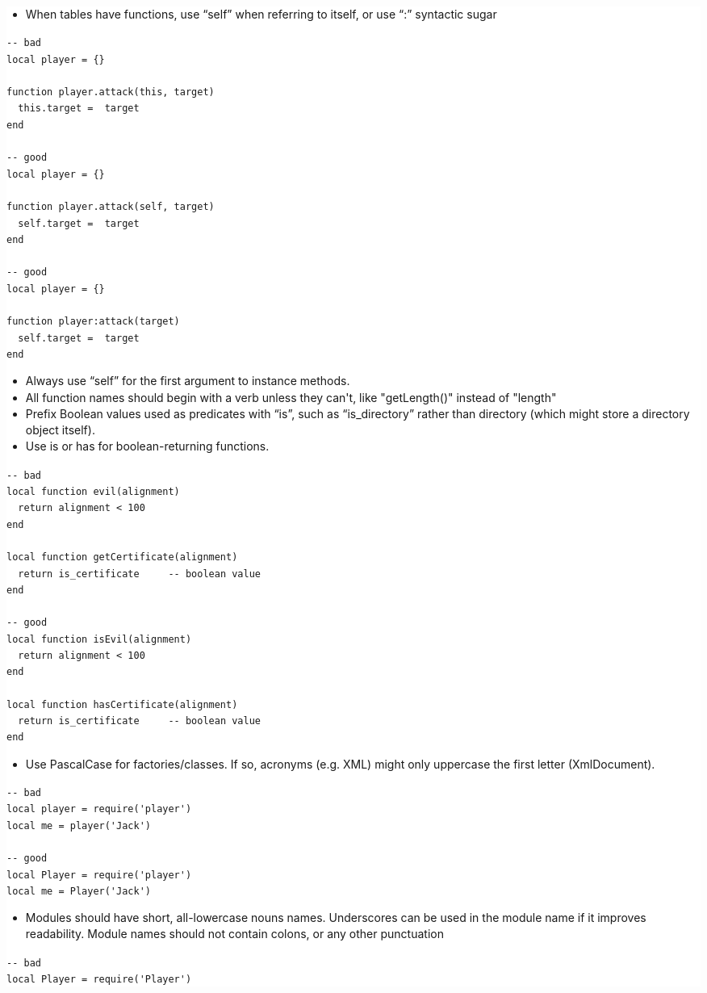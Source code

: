* When tables have functions, use “self” when referring to itself, or use “:” syntactic sugar
```
-- bad
local player = {}

function player.attack(this, target)
  this.target =  target
end

-- good
local player = {}

function player.attack(self, target)
  self.target =  target
end

-- good
local player = {}

function player:attack(target)
  self.target =  target
end
```
* Always use “self” for the first argument to instance methods.
* All function names should begin with a verb unless they can't, like "getLength()" instead of "length"
* Prefix Boolean values used as predicates with “is”, such as “is_directory” rather than directory (which might store a directory object itself).
* Use is or has for boolean-returning functions.
```
-- bad
local function evil(alignment)
  return alignment < 100
end

local function getCertificate(alignment)
  return is_certificate     -- boolean value
end

-- good
local function isEvil(alignment)
  return alignment < 100
end

local function hasCertificate(alignment)
  return is_certificate     -- boolean value
end
```
* Use PascalCase for factories/classes. If so, acronyms (e.g. XML) might only uppercase the first letter (XmlDocument).
```
-- bad
local player = require('player')
local me = player('Jack')

-- good
local Player = require('player')
local me = Player('Jack')
```
* Modules should have short, all-lowercase nouns names. Underscores can be used in the module name if it improves readability. Module names should not contain colons, or any other punctuation
```
-- bad
local Player = require('Player')

```